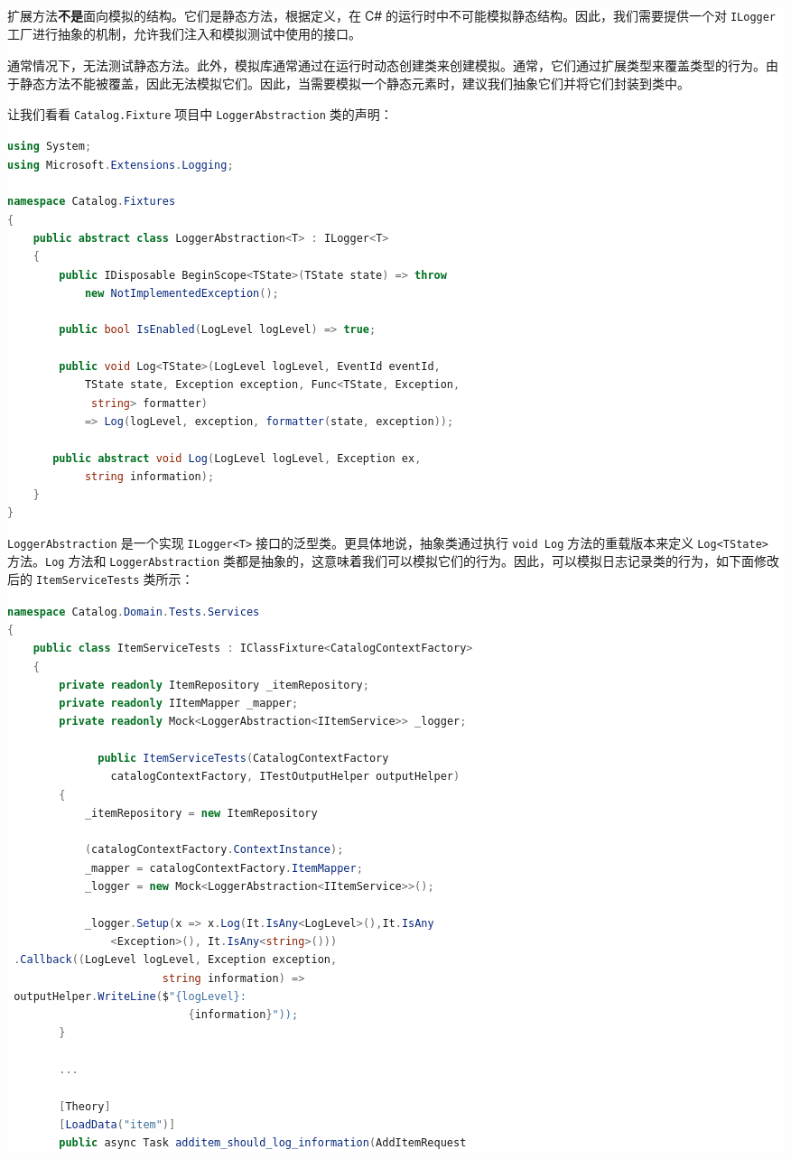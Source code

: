 扩展方法**不是**面向模拟的结构。它们是静态方法，根据定义，在 C# 的运行时中不可能模拟静态结构。因此，我们需要提供一个对 `ILogger` 工厂进行抽象的机制，允许我们注入和模拟测试中使用的接口。

通常情况下，无法测试静态方法。此外，模拟库通常通过在运行时动态创建类来创建模拟。通常，它们通过扩展类型来覆盖类型的行为。由于静态方法不能被覆盖，因此无法模拟它们。因此，当需要模拟一个静态元素时，建议我们抽象它们并将它们封装到类中。

让我们看看 `Catalog.Fixture` 项目中 `LoggerAbstraction` 类的声明：

```cs
using System;
using Microsoft.Extensions.Logging;

namespace Catalog.Fixtures
{
    public abstract class LoggerAbstraction<T> : ILogger<T>
    {
        public IDisposable BeginScope<TState>(TState state) => throw 
            new NotImplementedException();

        public bool IsEnabled(LogLevel logLevel) => true;

        public void Log<TState>(LogLevel logLevel, EventId eventId, 
            TState state, Exception exception, Func<TState, Exception,
             string> formatter)
            => Log(logLevel, exception, formatter(state, exception));

       public abstract void Log(LogLevel logLevel, Exception ex, 
            string information);
    }
}
```

`LoggerAbstraction` 是一个实现 `ILogger<T>` 接口的泛型类。更具体地说，抽象类通过执行 `void Log` 方法的重载版本来定义 `Log<TState>` 方法。`Log` 方法和 `LoggerAbstraction` 类都是抽象的，这意味着我们可以模拟它们的行为。因此，可以模拟日志记录类的行为，如下面修改后的 `ItemServiceTests` 类所示：

```cs
namespace Catalog.Domain.Tests.Services
{
    public class ItemServiceTests : IClassFixture<CatalogContextFactory>
    {
        private readonly ItemRepository _itemRepository;
        private readonly IItemMapper _mapper;
        private readonly Mock<LoggerAbstraction<IItemService>> _logger;

              public ItemServiceTests(CatalogContextFactory 
                catalogContextFactory, ITestOutputHelper outputHelper)
        {
            _itemRepository = new ItemRepository

            (catalogContextFactory.ContextInstance);
            _mapper = catalogContextFactory.ItemMapper;
            _logger = new Mock<LoggerAbstraction<IItemService>>();

            _logger.Setup(x => x.Log(It.IsAny<LogLevel>(),It.IsAny      
                <Exception>(), It.IsAny<string>()))
 .Callback((LogLevel logLevel, Exception exception, 
                        string information) => 
 outputHelper.WriteLine($"{logLevel}:
                            {information}"));
        }

        ...

        [Theory]
        [LoadData("item")]
        public async Task additem_should_log_information(AddItemRequest 
```